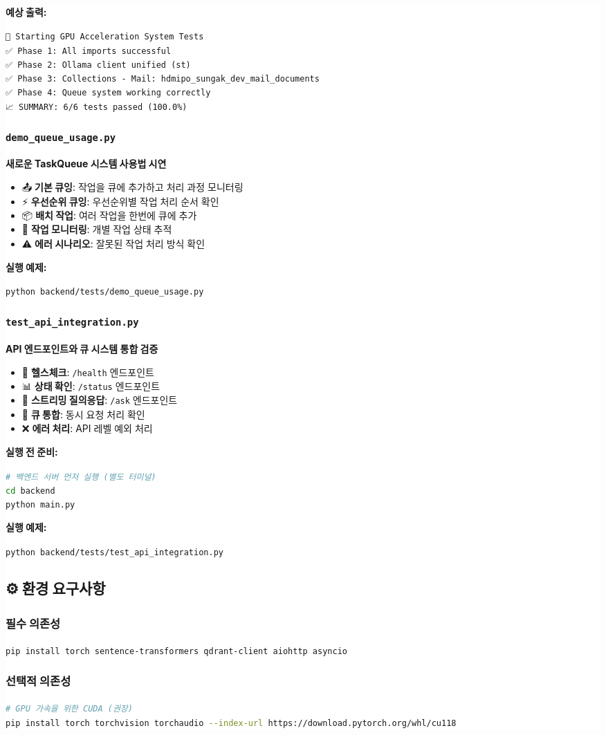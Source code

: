 **예상 출력:**
```
🚀 Starting GPU Acceleration System Tests
✅ Phase 1: All imports successful
✅ Phase 2: Ollama client unified (st)
✅ Phase 3: Collections - Mail: hdmipo_sungak_dev_mail_documents
✅ Phase 4: Queue system working correctly
📈 SUMMARY: 6/6 tests passed (100.0%)
```

### `demo_queue_usage.py`
**새로운 TaskQueue 시스템 사용법 시연**

- 📤 **기본 큐잉**: 작업을 큐에 추가하고 처리 과정 모니터링
- ⚡ **우선순위 큐잉**: 우선순위별 작업 처리 순서 확인
- 📦 **배치 작업**: 여러 작업을 한번에 큐에 추가
- 👀 **작업 모니터링**: 개별 작업 상태 추적
- ⚠️ **에러 시나리오**: 잘못된 작업 처리 방식 확인

**실행 예제:**
```bash
python backend/tests/demo_queue_usage.py
```

### `test_api_integration.py` 
**API 엔드포인트와 큐 시스템 통합 검증**

- 🏥 **헬스체크**: `/health` 엔드포인트
- 📊 **상태 확인**: `/status` 엔드포인트  
- 💬 **스트리밍 질의응답**: `/ask` 엔드포인트
- 🔄 **큐 통합**: 동시 요청 처리 확인
- ❌ **에러 처리**: API 레벨 예외 처리

**실행 전 준비:**
```bash
# 백엔드 서버 먼저 실행 (별도 터미널)
cd backend
python main.py
```

**실행 예제:**
```bash
python backend/tests/test_api_integration.py
```

## ⚙️ 환경 요구사항

### 필수 의존성
```bash
pip install torch sentence-transformers qdrant-client aiohttp asyncio
```

### 선택적 의존성
```bash
# GPU 가속을 위한 CUDA (권장)
pip install torch torchvision torchaudio --index-url https://download.pytorch.org/whl/cu118
```

